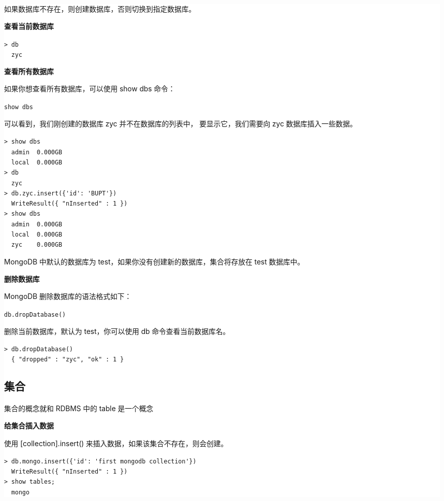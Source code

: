 如果数据库不存在，则创建数据库，否则切换到指定数据库。

**查看当前数据库**

```
> db
  zyc
```

**查看所有数据库**

如果你想查看所有数据库，可以使用 show dbs 命令：

```
show dbs
```

可以看到，我们刚创建的数据库 zyc 并不在数据库的列表中， 要显示它，我们需要向 zyc 数据库插入一些数据。

```
> show dbs
  admin  0.000GB
  local  0.000GB
> db
  zyc
> db.zyc.insert({'id': 'BUPT'})
  WriteResult({ "nInserted" : 1 })
> show dbs
  admin  0.000GB
  local  0.000GB
  zyc    0.000GB
```

MongoDB 中默认的数据库为 test，如果你没有创建新的数据库，集合将存放在 test 数据库中。

**删除数据库**

MongoDB 删除数据库的语法格式如下：

```
db.dropDatabase()
```

删除当前数据库，默认为 test，你可以使用 db 命令查看当前数据库名。

```
> db.dropDatabase()
  { "dropped" : "zyc", "ok" : 1 }
```

## 集合 

集合的概念就和 RDBMS 中的 table 是一个概念

**给集合插入数据**

使用 [collection].insert() 来插入数据，如果该集合不存在，则会创建。

```
> db.mongo.insert({'id': 'first mongodb collection'})
  WriteResult({ "nInserted" : 1 })
> show tables;
  mongo
```
